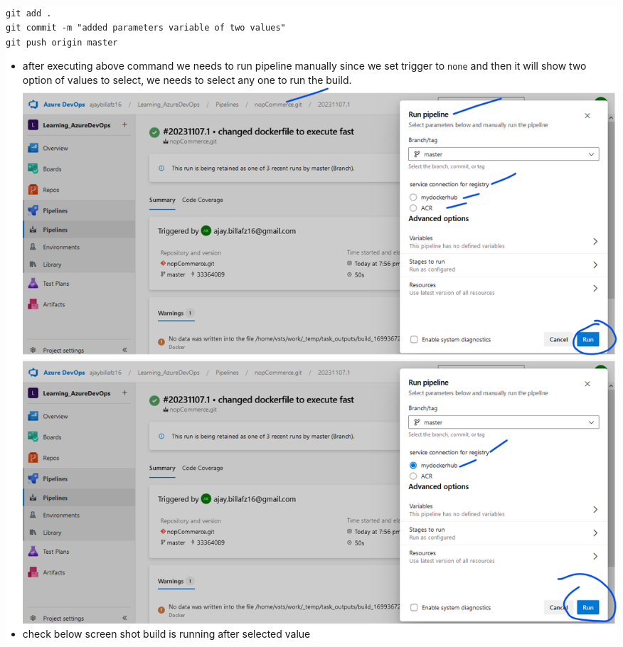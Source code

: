 ```
git add .
git commit -m "added parameters variable of two values"
git push origin master
```
* after executing above command we needs to run pipeline manually since we set trigger to `none`
and then it will show two option of values to select, we needs to select any one to run the build.
![Preview](./Images/azdevops108.png)
![Preview](./Images/azdevops109.png)
* check below screen shot build is running after selected value